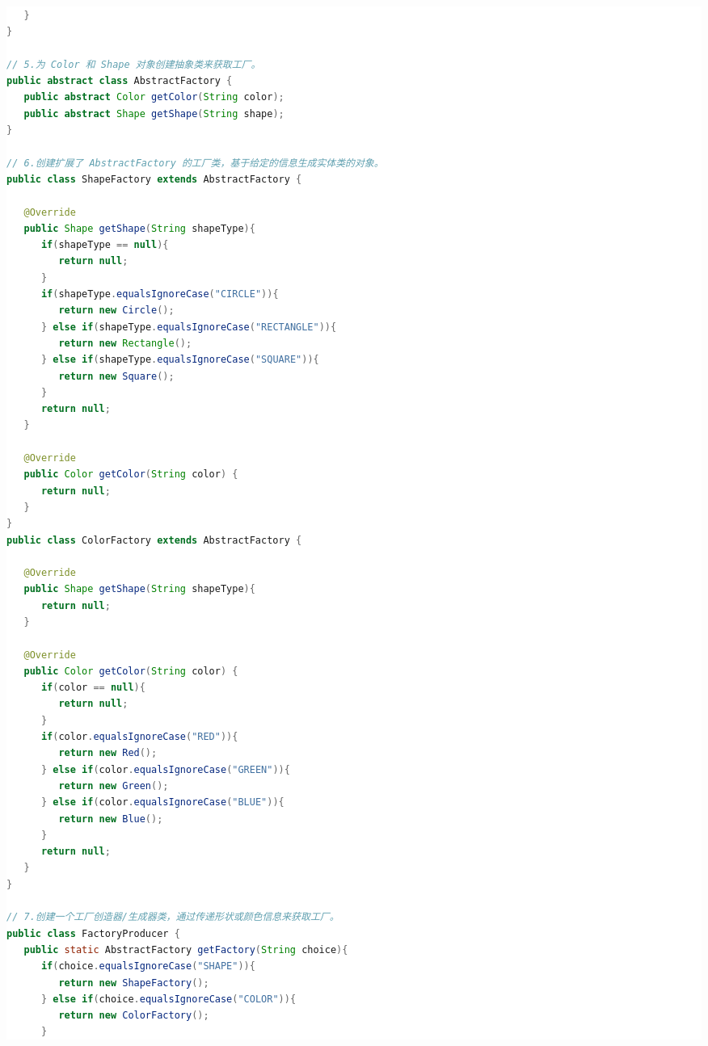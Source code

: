 ```java
   }
}

// 5.为 Color 和 Shape 对象创建抽象类来获取工厂。
public abstract class AbstractFactory {
   public abstract Color getColor(String color);
   public abstract Shape getShape(String shape);
}

// 6.创建扩展了 AbstractFactory 的工厂类，基于给定的信息生成实体类的对象。
public class ShapeFactory extends AbstractFactory {
    
   @Override
   public Shape getShape(String shapeType){
      if(shapeType == null){
         return null;
      }        
      if(shapeType.equalsIgnoreCase("CIRCLE")){
         return new Circle();
      } else if(shapeType.equalsIgnoreCase("RECTANGLE")){
         return new Rectangle();
      } else if(shapeType.equalsIgnoreCase("SQUARE")){
         return new Square();
      }
      return null;
   }
   
   @Override
   public Color getColor(String color) {
      return null;
   }
}
public class ColorFactory extends AbstractFactory {
    
   @Override
   public Shape getShape(String shapeType){
      return null;
   }
   
   @Override
   public Color getColor(String color) {
      if(color == null){
         return null;
      }        
      if(color.equalsIgnoreCase("RED")){
         return new Red();
      } else if(color.equalsIgnoreCase("GREEN")){
         return new Green();
      } else if(color.equalsIgnoreCase("BLUE")){
         return new Blue();
      }
      return null;
   }
}

// 7.创建一个工厂创造器/生成器类，通过传递形状或颜色信息来获取工厂。
public class FactoryProducer {
   public static AbstractFactory getFactory(String choice){
      if(choice.equalsIgnoreCase("SHAPE")){
         return new ShapeFactory();
      } else if(choice.equalsIgnoreCase("COLOR")){
         return new ColorFactory();
      }
```